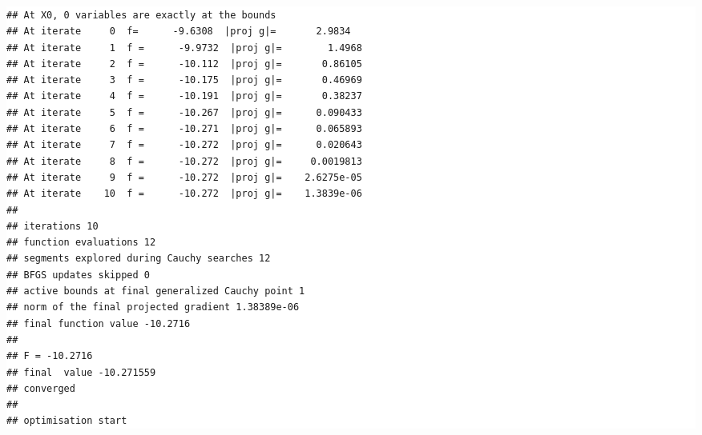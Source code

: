     ## At X0, 0 variables are exactly at the bounds
    ## At iterate     0  f=      -9.6308  |proj g|=       2.9834
    ## At iterate     1  f =      -9.9732  |proj g|=        1.4968
    ## At iterate     2  f =      -10.112  |proj g|=       0.86105
    ## At iterate     3  f =      -10.175  |proj g|=       0.46969
    ## At iterate     4  f =      -10.191  |proj g|=       0.38237
    ## At iterate     5  f =      -10.267  |proj g|=      0.090433
    ## At iterate     6  f =      -10.271  |proj g|=      0.065893
    ## At iterate     7  f =      -10.272  |proj g|=      0.020643
    ## At iterate     8  f =      -10.272  |proj g|=     0.0019813
    ## At iterate     9  f =      -10.272  |proj g|=    2.6275e-05
    ## At iterate    10  f =      -10.272  |proj g|=    1.3839e-06
    ## 
    ## iterations 10
    ## function evaluations 12
    ## segments explored during Cauchy searches 12
    ## BFGS updates skipped 0
    ## active bounds at final generalized Cauchy point 1
    ## norm of the final projected gradient 1.38389e-06
    ## final function value -10.2716
    ## 
    ## F = -10.2716
    ## final  value -10.271559 
    ## converged
    ## 
    ## optimisation start